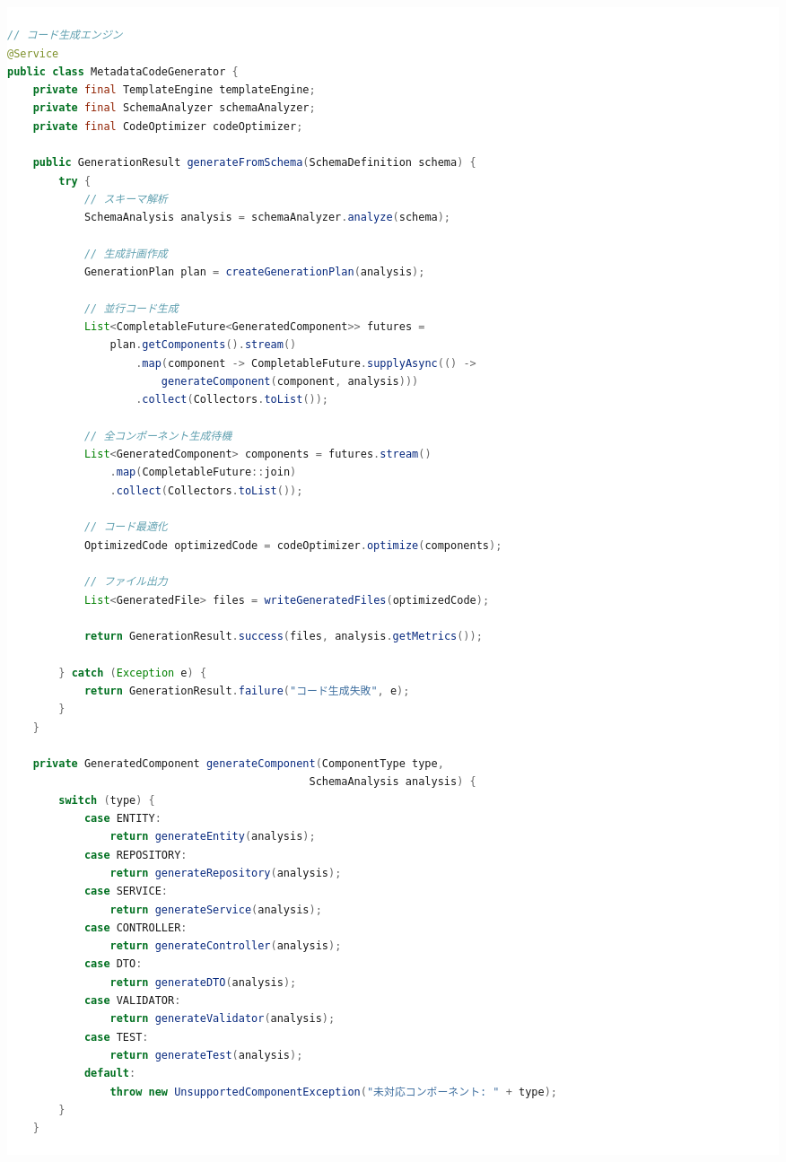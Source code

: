 ```java

// コード生成エンジン
@Service
public class MetadataCodeGenerator {
    private final TemplateEngine templateEngine;
    private final SchemaAnalyzer schemaAnalyzer;
    private final CodeOptimizer codeOptimizer;
    
    public GenerationResult generateFromSchema(SchemaDefinition schema) {
        try {
            // スキーマ解析
            SchemaAnalysis analysis = schemaAnalyzer.analyze(schema);
            
            // 生成計画作成
            GenerationPlan plan = createGenerationPlan(analysis);
            
            // 並行コード生成
            List<CompletableFuture<GeneratedComponent>> futures = 
                plan.getComponents().stream()
                    .map(component -> CompletableFuture.supplyAsync(() -> 
                        generateComponent(component, analysis)))
                    .collect(Collectors.toList());
            
            // 全コンポーネント生成待機
            List<GeneratedComponent> components = futures.stream()
                .map(CompletableFuture::join)
                .collect(Collectors.toList());
            
            // コード最適化
            OptimizedCode optimizedCode = codeOptimizer.optimize(components);
            
            // ファイル出力
            List<GeneratedFile> files = writeGeneratedFiles(optimizedCode);
            
            return GenerationResult.success(files, analysis.getMetrics());
            
        } catch (Exception e) {
            return GenerationResult.failure("コード生成失敗", e);
        }
    }
    
    private GeneratedComponent generateComponent(ComponentType type, 
                                               SchemaAnalysis analysis) {
        switch (type) {
            case ENTITY:
                return generateEntity(analysis);
            case REPOSITORY:
                return generateRepository(analysis);
            case SERVICE:
                return generateService(analysis);
            case CONTROLLER:
                return generateController(analysis);
            case DTO:
                return generateDTO(analysis);
            case VALIDATOR:
                return generateValidator(analysis);
            case TEST:
                return generateTest(analysis);
            default:
                throw new UnsupportedComponentException("未対応コンポーネント: " + type);
        }
    }
    
```